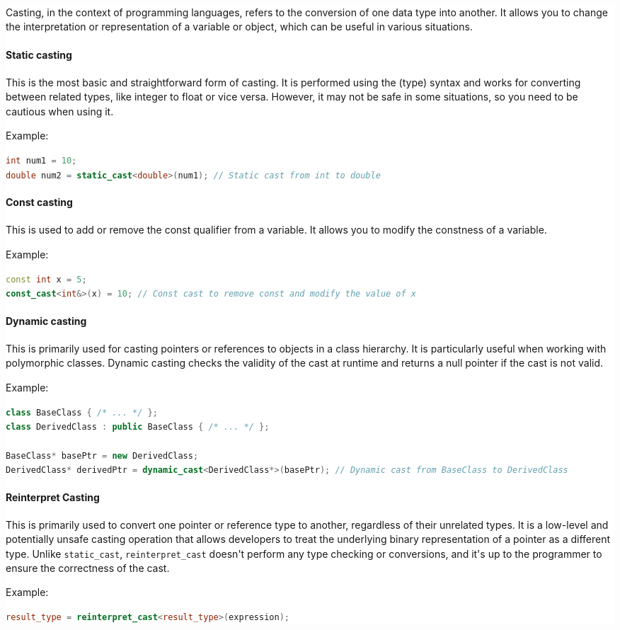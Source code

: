 Casting, in the context of programming languages, refers to the conversion of one data type into another. It allows you to change the interpretation or representation of a variable or object, which can be useful in various situations.

#### Static casting

This is the most basic and straightforward form of casting. It is performed using the (type) syntax and works for converting between related types, like integer to float or vice versa. However, it may not be safe in some situations, so you need to be cautious when using it.

Example:

```cpp
int num1 = 10;
double num2 = static_cast<double>(num1); // Static cast from int to double
```

#### Const casting

This is used to add or remove the const qualifier from a variable. It allows you to modify the constness of a variable.

Example:

```cpp
const int x = 5;
const_cast<int&>(x) = 10; // Const cast to remove const and modify the value of x
```

#### Dynamic casting

This is primarily used for casting pointers or references to objects in a class hierarchy. It is particularly useful when working with polymorphic classes. Dynamic casting checks the validity of the cast at runtime and returns a null pointer if the cast is not valid.

Example:

```cpp
class BaseClass { /* ... */ };
class DerivedClass : public BaseClass { /* ... */ };

BaseClass* basePtr = new DerivedClass;
DerivedClass* derivedPtr = dynamic_cast<DerivedClass*>(basePtr); // Dynamic cast from BaseClass to DerivedClass
```

#### Reinterpret Casting

This is primarily used to convert one pointer or reference type to another, regardless of their unrelated types. It is a low-level and potentially unsafe casting operation that allows developers to treat the underlying binary representation of a pointer as a different type. Unlike `static_cast`, `reinterpret_cast` doesn't perform any type checking or conversions, and it's up to the programmer to ensure the correctness of the cast.

Example:

```cpp
result_type = reinterpret_cast<result_type>(expression);
```
